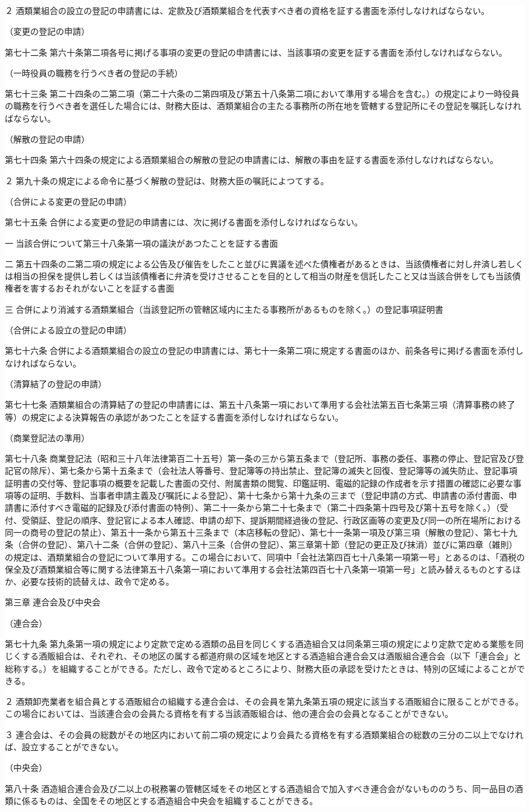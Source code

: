 ２ 酒類業組合の設立の登記の申請書には、定款及び酒類業組合を代表すべき者の資格を証する書面を添付しなければならない。

（変更の登記の申請）

第七十二条 第六十条第二項各号に掲げる事項の変更の登記の申請書には、当該事項の変更を証する書面を添付しなければならない。

（一時役員の職務を行うべき者の登記の手続）

第七十三条 第二十四条の二第二項（第二十六条の二第四項及び第五十八条第二項において準用する場合を含む。）の規定により一時役員の職務を行うべき者を選任した場合には、財務大臣は、酒類業組合の主たる事務所の所在地を管轄する登記所にその登記を嘱託しなければならない。

（解散の登記の申請）

第七十四条 第六十四条の規定による酒類業組合の解散の登記の申請書には、解散の事由を証する書面を添付しなければならない。

２ 第九十条の規定による命令に基づく解散の登記は、財務大臣の嘱託によつてする。

（合併による変更の登記の申請）

第七十五条 合併による変更の登記の申請書には、次に掲げる書面を添付しなければならない。

一 当該合併について第三十八条第一項の議決があつたことを証する書面

二 第五十四条の二第二項の規定による公告及び催告をしたこと並びに異議を述べた債権者があるときは、当該債権者に対し弁済し若しくは相当の担保を提供し若しくは当該債権者に弁済を受けさせることを目的として相当の財産を信託したこと又は当該合併をしても当該債権者を害するおそれがないことを証する書面

三 合併により消滅する酒類業組合（当該登記所の管轄区域内に主たる事務所があるものを除く。）の登記事項証明書

（合併による設立の登記の申請）

第七十六条 合併による酒類業組合の設立の登記の申請書には、第七十一条第二項に規定する書面のほか、前条各号に掲げる書面を添付しなければならない。

（清算結了の登記の申請）

第七十七条 酒類業組合の清算結了の登記の申請書には、第五十八条第一項において準用する会社法第五百七条第三項（清算事務の終了等）の規定による決算報告の承認があつたことを証する書面を添付しなければならない。

（商業登記法の準用）

第七十八条 商業登記法（昭和三十八年法律第百二十五号）第一条の三から第五条まで（登記所、事務の委任、事務の停止、登記官及び登記官の除斥）、第七条から第十五条まで（会社法人等番号、登記簿等の持出禁止、登記簿の滅失と回復、登記簿等の滅失防止、登記事項証明書の交付等、登記事項の概要を記載した書面の交付、附属書類の閲覧、印鑑証明、電磁的記録の作成者を示す措置の確認に必要な事項等の証明、手数料、当事者申請主義及び嘱託による登記）、第十七条から第十九条の三まで（登記申請の方式、申請書の添付書面、申請書に添付すべき電磁的記録及び添付書面の特例）、第二十一条から第二十七条まで（第二十四条第十四号及び第十五号を除く。）（受付、受領証、登記の順序、登記官による本人確認、申請の却下、提訴期間経過後の登記、行政区画等の変更及び同一の所在場所における同一の商号の登記の禁止）、第五十一条から第五十三条まで（本店移転の登記）、第七十一条第一項及び第三項（解散の登記）、第七十九条（合併の登記）、第八十二条（合併の登記）、第八十三条（合併の登記）、第三章第十節（登記の更正及び抹消）並びに第四章（雑則）の規定は、酒類業組合の登記について準用する。この場合において、同項中「会社法第四百七十八条第一項第一号」とあるのは、「酒税の保全及び酒類業組合等に関する法律第五十八条第一項において準用する会社法第四百七十八条第一項第一号」と読み替えるものとするほか、必要な技術的読替えは、政令で定める。

第三章 連合会及び中央会

（連合会）

第七十九条 第九条第一項の規定により定款で定める酒類の品目を同じくする酒造組合又は同条第三項の規定により定款で定める業態を同じくする酒販組合は、それぞれ、その地区の属する都道府県の区域を地区とする酒造組合連合会又は酒販組合連合会（以下「連合会」と総称する。）を組織することができる。ただし、政令で定めるところにより、財務大臣の承認を受けたときは、特別の区域によることができる。

２ 酒類卸売業者を組合員とする酒販組合の組織する連合会は、その会員を第九条第五項の規定に該当する酒販組合に限ることができる。この場合においては、当該連合会の会員たる資格を有する当該酒販組合は、他の連合会の会員となることができない。

３ 連合会は、その会員の総数がその地区内において前二項の規定により会員たる資格を有する酒類業組合の総数の三分の二以上でなければ、設立することができない。

（中央会）

第八十条 酒造組合連合会及び二以上の税務署の管轄区域をその地区とする酒造組合で加入すべき連合会がないもののうち、同一品目の酒類に係るものは、全国をその地区とする酒造組合中央会を組織することができる。
